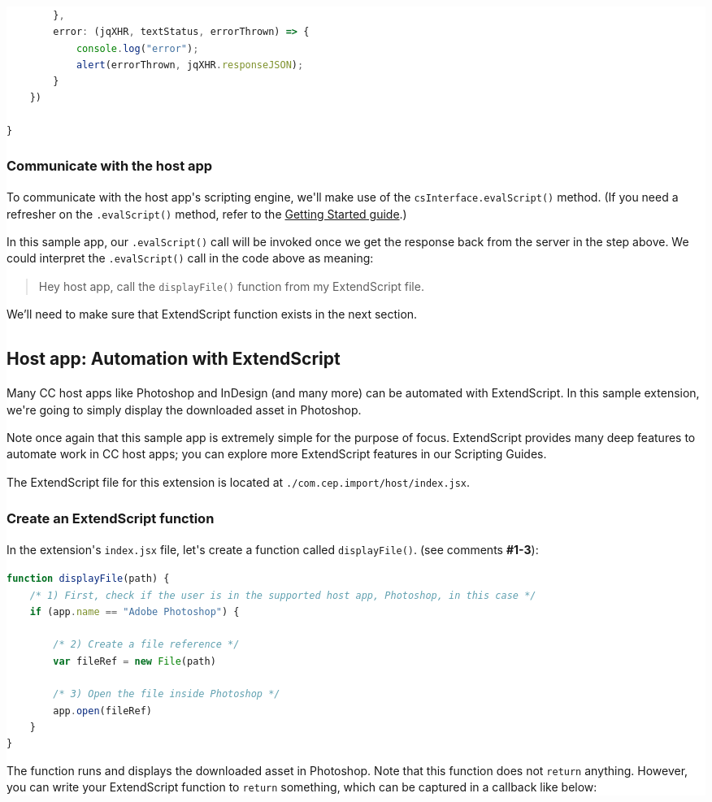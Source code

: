 ```javascript
		},
		error: (jqXHR, textStatus, errorThrown) => {
			console.log("error");
			alert(errorThrown, jqXHR.responseJSON);
		}
	})

}
```

### Communicate with the host app
To communicate with the host app's scripting engine, we'll make use of the `csInterface.evalScript()` method. (If you need a refresher on the `.evalScript()` method, refer to the [Getting Started guide](https://github.com/Adobe-CEP/Getting-Started-guides).)

In this sample app, our `.evalScript()` call will be invoked once we get the response back from the server in the step above. We could interpret the `.evalScript()` call in the code above as meaning:

> Hey host app, call the `displayFile()` function from my ExtendScript file.

We’ll need to make sure that ExtendScript function exists in the next section.

## Host app: Automation with ExtendScript
Many CC host apps like Photoshop and InDesign (and many more) can be automated with ExtendScript. In this sample extension, we're going to simply display the downloaded asset in Photoshop.

Note once again that this sample app is extremely simple for the purpose of focus. ExtendScript provides many deep features to automate work in CC host apps; you can explore more ExtendScript features in our Scripting Guides.

The ExtendScript file for this extension is located at `./com.cep.import/host/index.jsx`.


### Create an ExtendScript function
In the extension's `index.jsx` file, let's create a function called `displayFile()`. (see comments **#1-3**):

```javascript
function displayFile(path) {
	/* 1) First, check if the user is in the supported host app, Photoshop, in this case */
	if (app.name == "Adobe Photoshop") {

		/* 2) Create a file reference */
		var fileRef = new File(path)

		/* 3) Open the file inside Photoshop */
		app.open(fileRef)
	}
}
```

The function runs and displays the downloaded asset in Photoshop. Note that this function does not `return` anything. However, you can write your ExtendScript function to `return` something, which can be captured in a callback like below:
